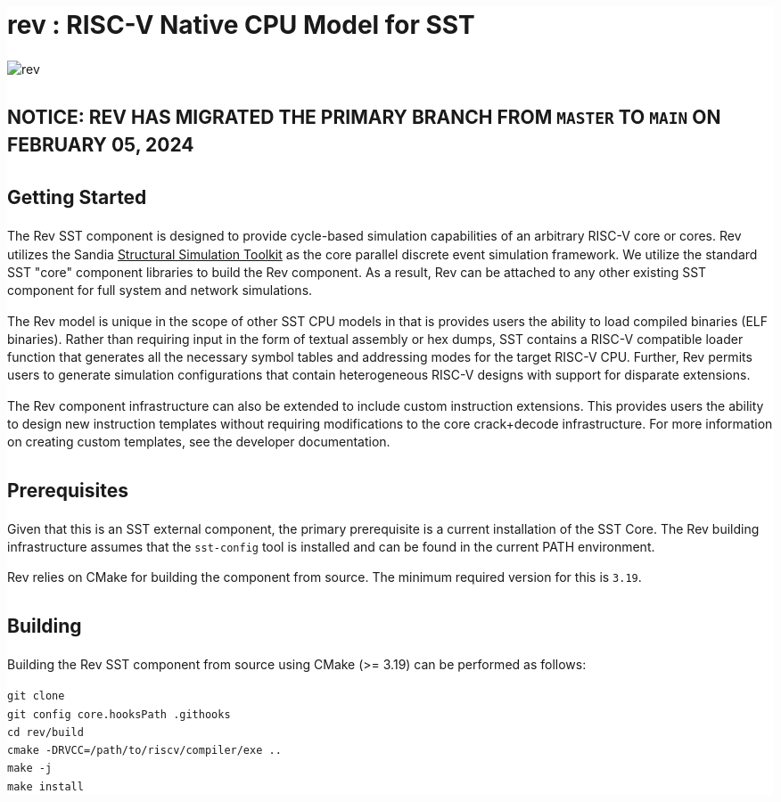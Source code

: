 # rev : RISC-V Native CPU Model for SST

![rev](documentation/imgs/rev_logo.png)

## NOTICE: REV HAS MIGRATED THE PRIMARY BRANCH FROM `MASTER` TO `MAIN` ON FEBRUARY 05, 2024

## Getting Started

The Rev SST component is designed to provide cycle-based simulation
capabilities of an arbitrary RISC-V core or cores. Rev utilizes the Sandia
[Structural Simulation Toolkit](http://sst-simulator.org/) as the core parallel
discrete event simulation framework. We utilize the standard SST "core"
component libraries to build the Rev component. As a result, Rev can be
attached to any other existing SST component for full system and network
simulations.

The Rev model is unique in the scope of other SST CPU models in that is
provides users the ability to load compiled binaries (ELF binaries). Rather
than requiring input in the form of textual assembly or hex dumps, SST contains
a RISC-V compatible loader function that generates all the necessary symbol
tables and addressing modes for the target RISC-V CPU. Further, Rev permits
users to generate simulation configurations that contain heterogeneous RISC-V
designs with support for disparate extensions.

The Rev component infrastructure can also be extended to include custom
instruction extensions. This provides users the ability to design new
instruction templates without requiring modifications to the core crack+decode
infrastructure. For more information on creating custom templates, see the
developer documentation.

## Prerequisites

Given that this is an SST external component, the primary prerequisite is a
current installation of the SST Core. The Rev building infrastructure assumes
that the `sst-config` tool is installed and can be found in the current PATH
environment.

Rev relies on CMake for building the component from source. The minimum required
version for this is `3.19`.

## Building

Building the Rev SST component from source using CMake (>= 3.19) can be performed as follows:

    git clone
    git config core.hooksPath .githooks
    cd rev/build
    cmake -DRVCC=/path/to/riscv/compiler/exe ..
    make -j
    make install
